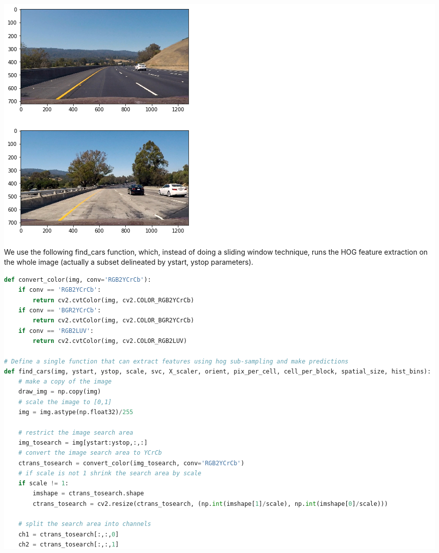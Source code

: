 

![png](output_12_4.png)



![png](output_12_5.png)


We use the following find_cars function, which, instead of doing a sliding window technique, runs the HOG feature extraction on the whole image (actually a subset delineated by ystart, ystop parameters). 


```python
def convert_color(img, conv='RGB2YCrCb'):
    if conv == 'RGB2YCrCb':
        return cv2.cvtColor(img, cv2.COLOR_RGB2YCrCb)
    if conv == 'BGR2YCrCb':
        return cv2.cvtColor(img, cv2.COLOR_BGR2YCrCb)
    if conv == 'RGB2LUV':
        return cv2.cvtColor(img, cv2.COLOR_RGB2LUV)

# Define a single function that can extract features using hog sub-sampling and make predictions
def find_cars(img, ystart, ystop, scale, svc, X_scaler, orient, pix_per_cell, cell_per_block, spatial_size, hist_bins):
    # make a copy of the image
    draw_img = np.copy(img)
    # scale the image to [0,1]
    img = img.astype(np.float32)/255
    
    # restrict the image search area
    img_tosearch = img[ystart:ystop,:,:]
    # convert the image search area to YCrCb
    ctrans_tosearch = convert_color(img_tosearch, conv='RGB2YCrCb')
    # if scale is not 1 shrink the search area by scale
    if scale != 1:
        imshape = ctrans_tosearch.shape
        ctrans_tosearch = cv2.resize(ctrans_tosearch, (np.int(imshape[1]/scale), np.int(imshape[0]/scale)))
        
    # split the search area into channels    
    ch1 = ctrans_tosearch[:,:,0]
    ch2 = ctrans_tosearch[:,:,1]
```
